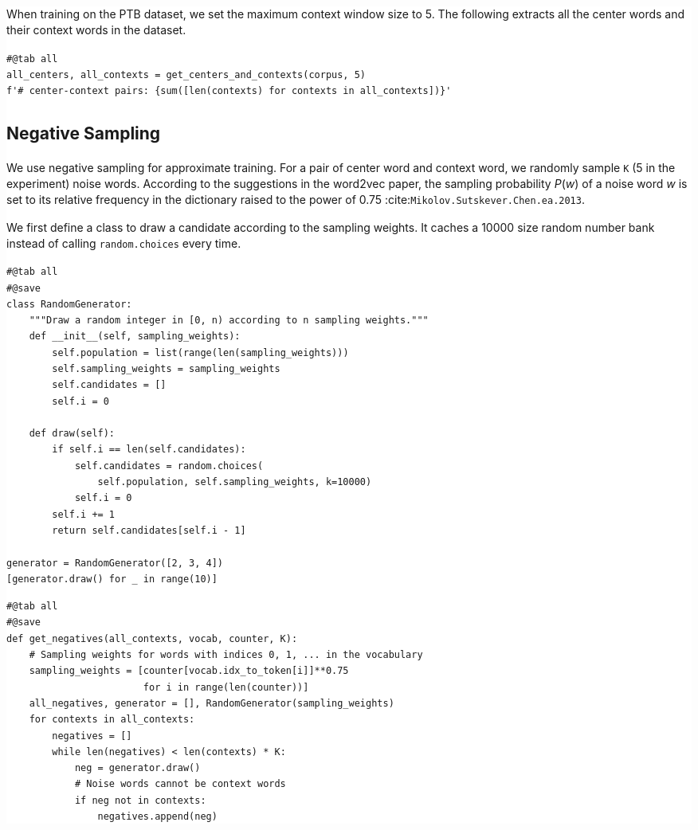 When training on the PTB dataset,
we set the maximum context window size to 5. 
The following extracts all the center words and their context words in the dataset.

```{.python .input}
#@tab all
all_centers, all_contexts = get_centers_and_contexts(corpus, 5)
f'# center-context pairs: {sum([len(contexts) for contexts in all_contexts])}'
```

## Negative Sampling


We use negative sampling for approximate training. 
For a pair of center word and context word, 
we randomly sample `K` (5 in the experiment) noise words. According to the suggestions in the word2vec paper,
the sampling probability $P(w)$ of 
a noise word $w$
is 
set to its relative frequency 
in the dictionary
raised to 
the power of 0.75 :cite:`Mikolov.Sutskever.Chen.ea.2013`.


We first define a class to draw a candidate according to the sampling weights. It caches a 10000 size random number bank instead of calling `random.choices` every time.

```{.python .input}
#@tab all
#@save
class RandomGenerator:
    """Draw a random integer in [0, n) according to n sampling weights."""
    def __init__(self, sampling_weights):
        self.population = list(range(len(sampling_weights)))
        self.sampling_weights = sampling_weights
        self.candidates = []
        self.i = 0

    def draw(self):
        if self.i == len(self.candidates):
            self.candidates = random.choices(
                self.population, self.sampling_weights, k=10000)
            self.i = 0
        self.i += 1
        return self.candidates[self.i - 1]

generator = RandomGenerator([2, 3, 4])
[generator.draw() for _ in range(10)]
```

```{.python .input}
#@tab all
#@save
def get_negatives(all_contexts, vocab, counter, K):
    # Sampling weights for words with indices 0, 1, ... in the vocabulary
    sampling_weights = [counter[vocab.idx_to_token[i]]**0.75
                        for i in range(len(counter))]
    all_negatives, generator = [], RandomGenerator(sampling_weights)
    for contexts in all_contexts:
        negatives = []
        while len(negatives) < len(contexts) * K:
            neg = generator.draw()
            # Noise words cannot be context words
            if neg not in contexts:
                negatives.append(neg)
```